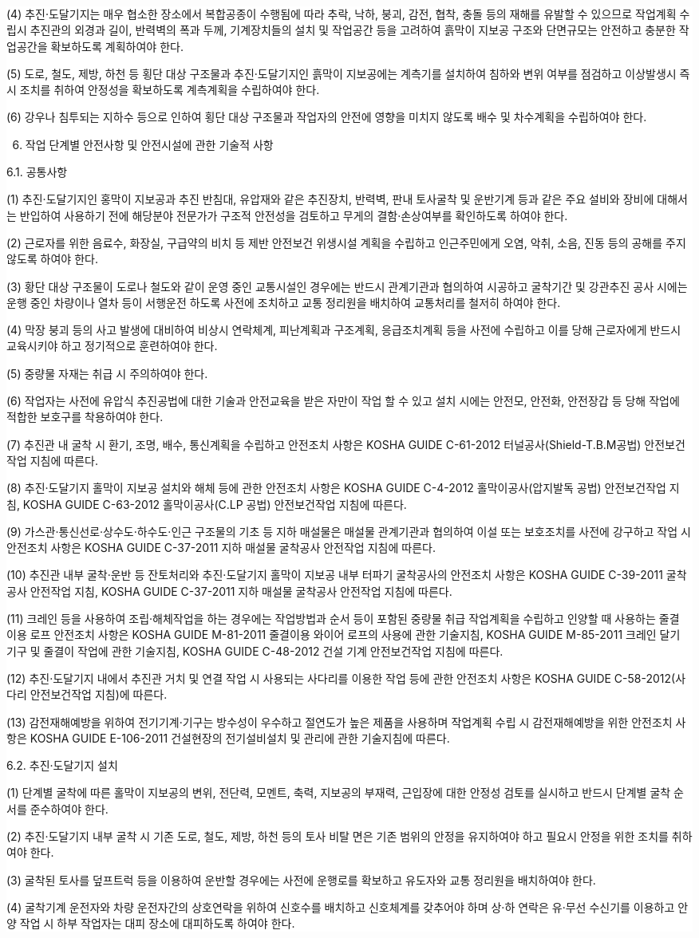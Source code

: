 (4) 추진·도달기지는 매우 협소한 장소에서 복합공종이 수행됨에 따라 추락, 낙하, 붕괴, 감전, 협착, 충돌 등의 재해를 유발할 수 있으므로 작업계획 수립시 추진관의 외경과 길이, 반력벽의 폭과 두께, 기계장치들의 설치 및 작업공간 등을 고려하여 흙막이 지보공 구조와 단면규모는 안전하고 충분한 작업공간을 확보하도록 계획하여야 한다.

(5) 도로, 철도, 제방, 하천 등 횡단 대상 구조물과 추진·도달기지인 흙막이 지보공에는 계측기를 설치하여 침하와 변위 여부를 점검하고 이상발생시 즉시 조치를 취하여 안정성을 확보하도록 계측계획을 수립하여야 한다.

(6) 강우나 침투되는 지하수 등으로 인하여 횡단 대상 구조물과 작업자의 안전에 영향을 미치지 않도록 배수 및 차수계획을 수립하여야 한다.

6. 작업 단계별 안전사항 및 안전시설에 관한 기술적 사항

6.1. 공통사항

(1) 추진·도달기지인 홍막이 지보공과 추진 반침대, 유압재와 같은 추진장치, 반력벽, 판내 토사굴착 및 운반기계 등과 같은 주요 설비와 장비에 대해서는 반입하여 사용하기 전에 해당분야 전문가가 구조적 안전성을 검토하고 무게의 결함·손상여부를 확인하도록 하여야 한다.

(2) 근로자를 위한 음료수, 화장실, 구급약의 비치 등 제반 안전보건 위생시설 계획을 수립하고 인근주민에게 오염, 악취, 소음, 진동 등의 공해를 주지 않도록 하여야 한다.

(3) 황단 대상 구조물이 도로나 철도와 같이 운영 중인 교통시설인 경우에는 반드시 관계기관과 협의하여 시공하고 굴착기간 및 강관추진 공사 시에는 운행 중인 차량이나 열차 등이 서행운전 하도록 사전에 조치하고 교통 정리원을 배치하여 교통처리를 철저히 하여야 한다.

(4) 막장 붕괴 등의 사고 발생에 대비하여 비상시 연락체계, 피난계획과 구조계획, 응급조치계획 등을 사전에 수립하고 이를 당해 근로자에게 반드시 교육시키야 하고 정기적으로 훈련하여야 한다.

(5) 중량물 자재는 취급 시 주의하여야 한다.

(6) 작업자는 사전에 유압식 추진공법에 대한 기술과 안전교육을 받은 자만이 작업 할 수 있고 설치 시에는 안전모, 안전화, 안전장갑 등 당해 작업에 적합한 보호구를 착용하여야 한다.

(7) 추진관 내 굴착 시 환기, 조명, 배수, 통신계획을 수립하고 안전조치 사항은 KOSHA GUIDE C-61-2012 터널공사(Shield-T.B.M공법) 안전보건작업 지침에 따른다.

(8) 추진·도달기지 홀막이 지보공 설치와 해체 등에 관한 안전조치 사항은 KOSHA GUIDE C-4-2012 홀막이공사(압지발독 공법) 안전보건작업 지침, KOSHA GUIDE C-63-2012 홀막이공사(C.LP 공법) 안전보건작업 지침에 따른다.

(9) 가스관·통신선로·상수도·하수도·인근 구조물의 기초 등 지하 매설물은 매설물 관계기관과 협의하여 이설 또는 보호조치를 사전에 강구하고 작업 시 안전조치 사항은 KOSHA GUIDE C-37-2011 지하 매설물 굴착공사 안전작업 지침에 따른다.

(10) 추진관 내부 굴착·운반 등 잔토처리와 추진·도달기지 홀막이 지보공 내부 터파기 굴착공사의 안전조치 사항은 KOSHA GUIDE C-39-2011 굴착공사 안전작업 지침, KOSHA GUIDE C-37-2011 지하 매설물 굴착공사 안전작업 지침에 따른다.

(11) 크레인 등을 사용하여 조립·해체작업을 하는 경우에는 작업방법과 순서 등이 포함된 중량물 취급 작업계획을 수립하고 인양할 때 사용하는 줄결 이용 로프 안전조치 사항은 KOSHA GUIDE M-81-2011 줄결이용 와이어 로프의 사용에 관한 기술지침, KOSHA GUIDE M-85-2011 크레인 달기 기구 및 줄결이 작업에 관한 기술지침, KOSHA GUIDE C-48-2012 건설 기계 안전보건작업 지침에 따른다.

(12) 추진·도달기지 내에서 추진관 거치 및 연결 작업 시 사용되는 사다리를 이용한 작업 등에 관한 안전조치 사항은 KOSHA GUIDE C-58-2012(사다리 안전보건작업 지침)에 따른다.

(13) 감전재해예방을 위하여 전기기계·기구는 방수성이 우수하고 절연도가 높은 제품을 사용하며 작업계획 수립 시 감전재해예방을 위한 안전조치 사항은 KOSHA GUIDE E-106-2011 건설현장의 전기설비설치 및 관리에 관한 기술지침에 따른다.

6.2. 추진·도달기지 설치

(1) 단계별 굴착에 따른 홀막이 지보공의 변위, 전단력, 모멘트, 축력, 지보공의 부재력, 근입장에 대한 안정성 검토를 실시하고 반드시 단계별 굴착 순서를 준수하여야 한다.

(2) 추진·도달기지 내부 굴착 시 기존 도로, 철도, 제방, 하천 등의 토사 비탈 면은 기존 범위의 안정을 유지하여야 하고 필요시 안정을 위한 조치를 취하여야 한다.

(3) 굴착된 토사를 덮프트럭 등을 이용하여 운반할 경우에는 사전에 운행로를 확보하고 유도자와 교통 정리원을 배치하여야 한다.

(4) 굴착기계 운전자와 차량 운전자간의 상호연락을 위하여 신호수를 배치하고 신호체계를 갖추어야 하며 상·하 연락은 유·무선 수신기를 이용하고 안양 작업 시 하부 작업자는 대피 장소에 대피하도록 하여야 한다.
